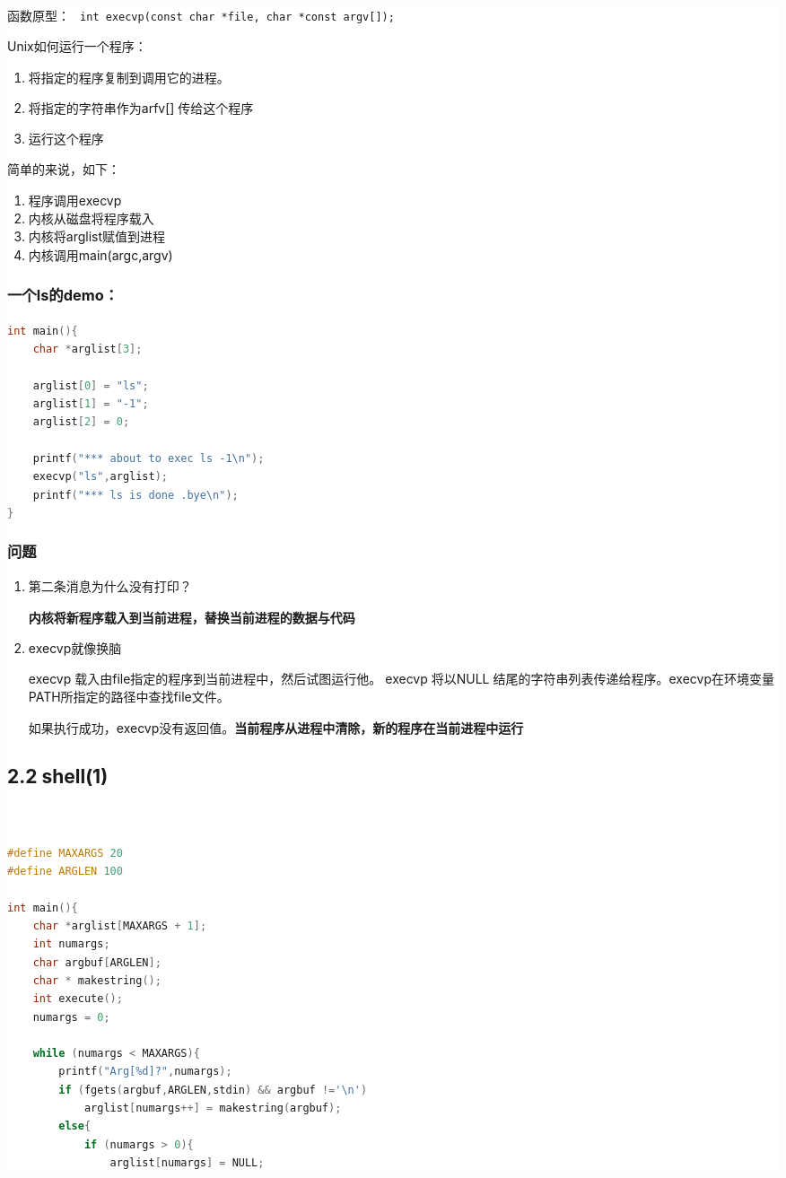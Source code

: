 函数原型： ` int execvp(const char *file, char *const argv[]);`

Unix如何运行一个程序：

1. 将指定的程序复制到调用它的进程。

2. 将指定的字符串作为arfv[] 传给这个程序

3. 运行这个程序

简单的来说，如下：

1. 程序调用execvp
2. 内核从磁盘将程序载入
3. 内核将arglist赋值到进程
4. 内核调用main(argc,argv)

### 一个ls的demo：

```c
int main(){
    char *arglist[3];

    arglist[0] = "ls";
    arglist[1] = "-1";
    arglist[2] = 0;

    printf("*** about to exec ls -1\n");
    execvp("ls",arglist);
    printf("*** ls is done .bye\n");
}
```


### 问题

1. 第二条消息为什么没有打印？

    **内核将新程序载入到当前进程，替换当前进程的数据与代码**

2. execvp就像换脑

    execvp 载入由file指定的程序到当前进程中，然后试图运行他。 execvp 将以NULL 结尾的字符串列表传递给程序。execvp在环境变量PATH所指定的路径中查找file文件。

    如果执行成功，execvp没有返回值。**当前程序从进程中清除，新的程序在当前进程中运行**


## 2.2 shell(1)

```c


#define MAXARGS 20
#define ARGLEN 100

int main(){
    char *arglist[MAXARGS + 1];
    int numargs;
    char argbuf[ARGLEN];
    char * makestring();
    int execute();
    numargs = 0;

    while (numargs < MAXARGS){
        printf("Arg[%d]?",numargs);
        if (fgets(argbuf,ARGLEN,stdin) && argbuf !='\n')
            arglist[numargs++] = makestring(argbuf);
        else{
            if (numargs > 0){
                arglist[numargs] = NULL;
```